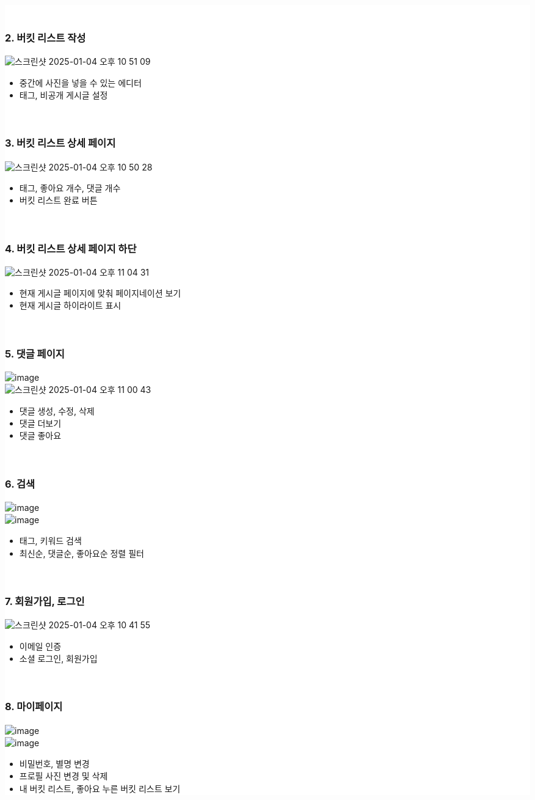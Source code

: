 <br>

### 2. 버킷 리스트 작성 <br>
<img width="391" alt="스크린샷 2025-01-04 오후 10 51 09" src="https://github.com/user-attachments/assets/d70c6e53-0aab-4fad-951d-be78f15c0a7b" /> <br>


- 중간에 사진을 넣을 수 있는 에디터
- 태그, 비공개 게시글 설정

<br>

### 3. 버킷 리스트 상세 페이지 <br>
<img width="394" alt="스크린샷 2025-01-04 오후 10 50 28" src="https://github.com/user-attachments/assets/0e5a59db-ee1c-4a8c-9a65-df7bbedef812" /> <br>

- 태그, 좋아요 개수, 댓글 개수
- 버킷 리스트 완료 버튼
  
<br>

### 4. 버킷 리스트 상세 페이지 하단 <br>
<img width="1349" alt="스크린샷 2025-01-04 오후 11 04 31" src="https://github.com/user-attachments/assets/a330ece1-22a4-4320-9444-e89571d28fab" /> <br>


- 현재 게시글 페이지에 맞춰 페이지네이션 보기
- 현재 게시글 하이라이트 표시

<br>

### 5. 댓글 페이지 <br>
<img width="394" alt="image" src="https://github.com/user-attachments/assets/f532b4dd-0010-4edc-b9c1-a51d2b6657ea" /> <br>
<img width="393" alt="스크린샷 2025-01-04 오후 11 00 43" src="https://github.com/user-attachments/assets/0439fc6c-b95f-4d72-b108-7f7382ba35d2" />

- 댓글 생성, 수정, 삭제
- 댓글 더보기
- 댓글 좋아요

<br>

### 6. 검색 <br>
<img width="336" alt="image" src="https://github.com/user-attachments/assets/91aa0eea-14a9-4d5d-8d19-4bbde6bc5401" /> <br>
<img width="321" alt="image" src="https://github.com/user-attachments/assets/268c12e8-4c80-42ac-9e4b-fdbdcfb20135" /> <br>
- 태그, 키워드 검색
- 최신순, 댓글순, 좋아요순 정렬 필터

<br>

### 7. 회원가입, 로그인 <br>
<img width="224" alt="스크린샷 2025-01-04 오후 10 41 55" src="https://github.com/user-attachments/assets/80e71e20-471d-4a7a-87b1-98fc2f12e9ff" /> <br>
- 이메일 인증
- 소셜 로그인, 회원가입

<br>

### 8. 마이페이지 <br>
![image](https://github.com/user-attachments/assets/9b085648-87d1-4625-930c-f85adbba0d8b) <br>
![image](https://github.com/user-attachments/assets/311dfb0d-6305-44fb-81ef-55cee2b3e652) <br>

- 비밀번호, 별명 변경
- 프로필 사진 변경 및 삭제
- 내 버킷 리스트, 좋아요 누른 버킷 리스트 보기
